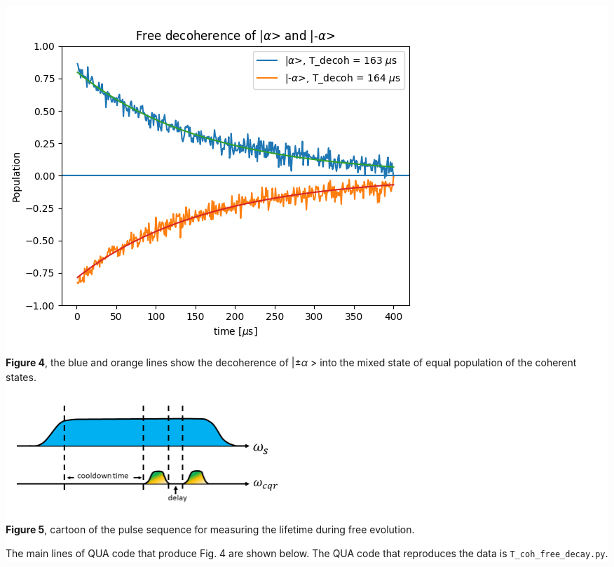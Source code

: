 ![Free_evol](Figure_4_free_evolution.png)

**Figure 4**, the blue and orange lines show the decoherence of |$\pm \alpha$ $>$ into the mixed state
of equal population of the coherent states.

<img alt="Free_evol_pulse" height="164" src="Fig5_free_evol_pulse_seq.png" width="399"/>

**Figure 5**, cartoon of the pulse sequence for measuring the lifetime during free evolution.

The main lines of QUA code that produce Fig. 4 are shown below. The QUA code that reproduces the data is `T_coh_free_decay.py`.
